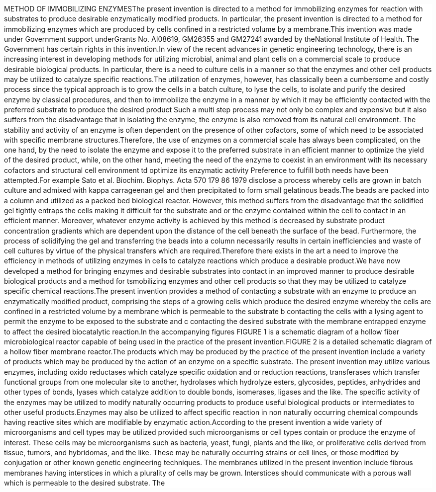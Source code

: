 METHOD OF IMMOBILIZING ENZYMESThe present invention is directed to a method for immobilizing enzymes for reaction with substrates to produce desirable enzymatically modified products. In particular, the present invention is directed to a method for immobilizing enzymes which are produced by cells confined in a restricted volume by a membrane.This invention was made under Government support underGrants No. AI08619, GM26355 and GM27241 awarded by theNational Institute of Health. The Government has certain rights in this invention.In view of the recent advances in genetic engineering technology, there is an increasing interest in developing methods for utilizing microbial, animal and plant cells on a commercial scale to produce desirable biological products. In particular, there is a need to culture cells in a manner so that the enzymes and other cell products may be utilized to catalyze specific reactions.The utilization of enzymes, however, has classically been a cumbersome and costly process since the typical approach is to grow the cells in a batch culture, to lyse the cells, to isolate and purify the desired enzyme by classical procedures, and then to immobilize the enzyme in a manner by which it may be efficiently contacted with the preferred substrate to produce the desired product Such a multi step process may not only be complex and expensive but it also suffers from the disadvantage that in isolating the enzyme, the enzyme is also removed from its natural cell environment. The stability and activity of an enzyme is often dependent on the presence of other cofactors, some of which need to be associated with specific membrane structures.Therefore, the use of enzymes on a commercial scale has always been complicated, on the one hand, by the need to isolate the enzyme and expose it to the preferred substrate in an efficient manner to optimize the yield of the desired product, while, on the other hand, meeting the need of the enzyme to coexist in an environment with its necessary cofactors and structural cell environment td optimize its enzymatic activity Preference to fulfill both needs have been attempted.For example Sato et al. Biochim. Biophys. Acta 570 179 86 1979 disclose a process whereby cells are grown in batch culture and admixed with kappa carrageenan gel and then precipitated to form small gelatinous beads.The beads are packed into a column and utilized as a packed bed biological reactor. However, this method suffers from the disadvantage that the solidified gel tightly entraps the cells making it difficult for the substrate and or the enzyme contained within the cell to contact in an efficient manner. Moreover, whatever enzyme activity is achieved by this method is decreased by substrate product concentration gradients which are dependent upon the distance of the cell beneath the surface of the bead. Furthermore, the process of solidifying the gel and transferring the beads into a column necessarily results in certain inefficiencies and waste of cell cultures by virtue of the physical transfers which are required.Therefore there exists in the art a need to improve the efficiency in methods of utilizing enzymes in cells to catalyze reactions which produce a desirable product.We have now developed a method for bringing enzymes and desirable substrates into contact in an improved manner to produce desirable biological products and a method for tsmobilizing enzymes and other cell products so that they may be utilized to catalyze specific chemical reactions.The present invention provides a method of contacting a substrate with an enzyme to produce an enzymatically modified product, comprising the steps of a growing cells which produce the desired enzyme whereby the cells are confined in a restricted volume by a membrane which is permeable to the substrate b contacting the cells with a lysing agent to permit the enzyme to be exposed to the substrate and c contacting the desired substrate with the membrane entrapped enzyme to affect the desired biocatalytic reaction.In the accompanying figures FIGURE 1 is a schematic diagram of a hollow fiber microbiological reactor capable of being used in the practice of the present invention.FIGURE 2 is a detailed schematic diagram of a hollow fiber membrane reactor.The products which may be produced by the practice of the present invention include a variety of products which may be produced by the action of an enzyme on a specific substrate. The present invention may utilize various enzymes, including oxido reductases which catalyze specific oxidation and or reduction reactions, transferases which transfer functional groups from one molecular site to another, hydrolases which hydrolyze esters, glycosides, peptides, anhydrides and other types of bonds, lyases which catalyze addition to double bonds, isomerases, ligases and the like. The specific activity of the enzymes may be utilized to modify naturally occurring products to produce useful biological products or intermediates to other useful products.Enzymes may also be utilized to affect specific reaction in non naturally occurring chemical compounds having reactive sites which are modifiable by enzymatic action.According to the present invention a wide variety of microorganisms and cell types may be utilized provided such microorganisms or cell types contain or produce the enzyme of interest. These cells may be microorganisms such as bacteria, yeast, fungi, plants and the like, or proliferative cells derived from tissue, tumors, and hybridomas, and the like. These may be naturally occurring strains or cell lines, or those modified by conjugation or other known genetic engineering techniques. The membranes utilized in the present invention include fibrous membranes having interstices in which a plurality of cells may be grown. Interstices should communicate with a porous wall which is permeable to the desired substrate. The